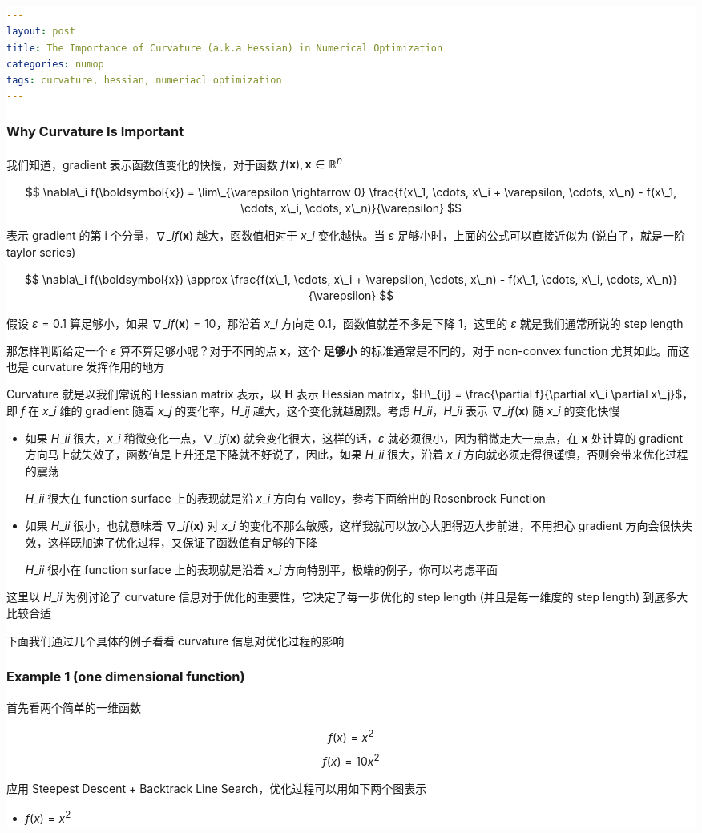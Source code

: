 ```yaml
---
layout: post
title: The Importance of Curvature (a.k.a Hessian) in Numerical Optimization
categories: numop
tags: curvature, hessian, numeriacl optimization
---
```


### Why Curvature Is Important

我们知道，gradient 表示函数值变化的快慢，对于函数 $f(\boldsymbol{x}), \boldsymbol{x} \in \mathbb{R}^n$

$$ \nabla\_i f(\boldsymbol{x}) = \lim\_{\varepsilon \rightarrow 0} \frac{f(x\_1, \cdots, x\_i + \varepsilon, \cdots, x\_n) - f(x\_1, \cdots, x\_i, \cdots, x\_n)}{\varepsilon} $$

表示 gradient 的第 i 个分量，$\nabla\_i f(\boldsymbol{x})$ 越大，函数值相对于 $x\_i$ 变化越快。当 $\varepsilon$ 足够小时，上面的公式可以直接近似为 (说白了，就是一阶 taylor series)

$$ \nabla\_i f(\boldsymbol{x}) \approx \frac{f(x\_1, \cdots, x\_i + \varepsilon, \cdots, x\_n) - f(x\_1, \cdots, x\_i, \cdots, x\_n)}{\varepsilon} $$

假设 $\varepsilon = 0.1$ 算足够小，如果 $\nabla\_i f(\boldsymbol{x}) = 10$，那沿着 $x\_i$ 方向走 $0.1$，函数值就差不多是下降 $1$，这里的 $\varepsilon$ 就是我们通常所说的 step length

那怎样判断给定一个 $\varepsilon$ 算不算足够小呢？对于不同的点 $\boldsymbol{x}$，这个 **足够小** 的标准通常是不同的，对于 non-convex function 尤其如此。而这也是 curvature 发挥作用的地方

Curvature 就是以我们常说的 Hessian matrix 表示，以 $\boldsymbol{H}$ 表示 Hessian matrix，$H\_{ij} = \frac{\partial f}{\partial x\_i \partial x\_j}$，即 $f$ 在 $x\_i$ 维的 gradient 随着 $x\_j$ 的变化率，$H\_{ij}$ 越大，这个变化就越剧烈。考虑 $H\_{ii}$，$H\_{ii}$ 表示 $\nabla\_i f(\boldsymbol{x})$ 随 $x\_i$ 的变化快慢

* 如果 $H\_{ii}$ 很大，$x\_i$ 稍微变化一点，$\nabla\_i f(\boldsymbol{x})$ 就会变化很大，这样的话，$\varepsilon$ 就必须很小，因为稍微走大一点点，在 $\boldsymbol{x}$ 处计算的 gradient 方向马上就失效了，函数值是上升还是下降就不好说了，因此，如果 $H\_{ii}$ 很大，沿着 $x\_i$ 方向就必须走得很谨慎，否则会带来优化过程的震荡

    $H\_{ii}$ 很大在 function surface 上的表现就是沿 $x\_i$ 方向有 valley，参考下面给出的 Rosenbrock Function

* 如果 $H\_{ii}$ 很小，也就意味着 $\nabla\_i f(\boldsymbol{x})$ 对 $x\_i$ 的变化不那么敏感，这样我就可以放心大胆得迈大步前进，不用担心 gradient 方向会很快失效，这样既加速了优化过程，又保证了函数值有足够的下降

    $H\_{ii}$ 很小在 function surface 上的表现就是沿着 $x\_i$ 方向特别平，极端的例子，你可以考虑平面

这里以 $H\_{ii}$ 为例讨论了 curvature 信息对于优化的重要性，它决定了每一步优化的 step length (并且是每一维度的 step length) 到底多大比较合适

下面我们通过几个具体的例子看看 curvature 信息对优化过程的影响

### Example 1 (one dimensional function)

首先看两个简单的一维函数

$$ f(x) = x^2 $$
$$ f(x) = 10 x^2 $$

应用 Steepest Descent + Backtrack Line Search，优化过程可以用如下两个图表示

* $f(x) = x^2$
